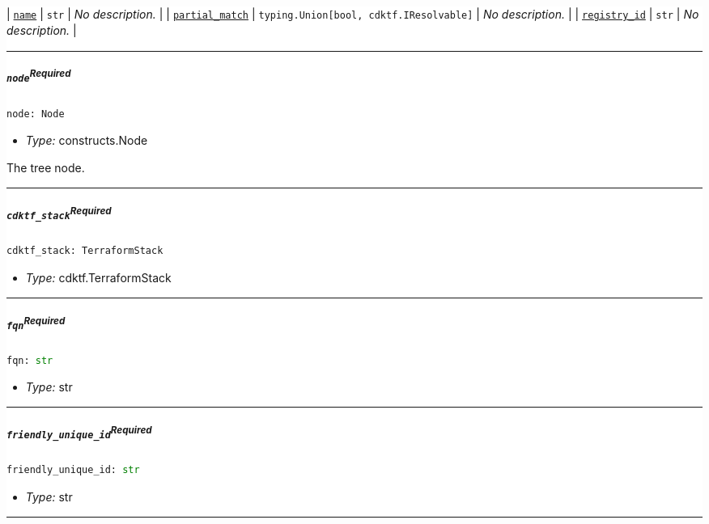 | <code><a href="#@cdktf/provider-ionoscloud.dataIonoscloudContainerRegistryToken.DataIonoscloudContainerRegistryToken.property.name">name</a></code> | <code>str</code> | *No description.* |
| <code><a href="#@cdktf/provider-ionoscloud.dataIonoscloudContainerRegistryToken.DataIonoscloudContainerRegistryToken.property.partialMatch">partial_match</a></code> | <code>typing.Union[bool, cdktf.IResolvable]</code> | *No description.* |
| <code><a href="#@cdktf/provider-ionoscloud.dataIonoscloudContainerRegistryToken.DataIonoscloudContainerRegistryToken.property.registryId">registry_id</a></code> | <code>str</code> | *No description.* |

---

##### `node`<sup>Required</sup> <a name="node" id="@cdktf/provider-ionoscloud.dataIonoscloudContainerRegistryToken.DataIonoscloudContainerRegistryToken.property.node"></a>

```python
node: Node
```

- *Type:* constructs.Node

The tree node.

---

##### `cdktf_stack`<sup>Required</sup> <a name="cdktf_stack" id="@cdktf/provider-ionoscloud.dataIonoscloudContainerRegistryToken.DataIonoscloudContainerRegistryToken.property.cdktfStack"></a>

```python
cdktf_stack: TerraformStack
```

- *Type:* cdktf.TerraformStack

---

##### `fqn`<sup>Required</sup> <a name="fqn" id="@cdktf/provider-ionoscloud.dataIonoscloudContainerRegistryToken.DataIonoscloudContainerRegistryToken.property.fqn"></a>

```python
fqn: str
```

- *Type:* str

---

##### `friendly_unique_id`<sup>Required</sup> <a name="friendly_unique_id" id="@cdktf/provider-ionoscloud.dataIonoscloudContainerRegistryToken.DataIonoscloudContainerRegistryToken.property.friendlyUniqueId"></a>

```python
friendly_unique_id: str
```

- *Type:* str

---
